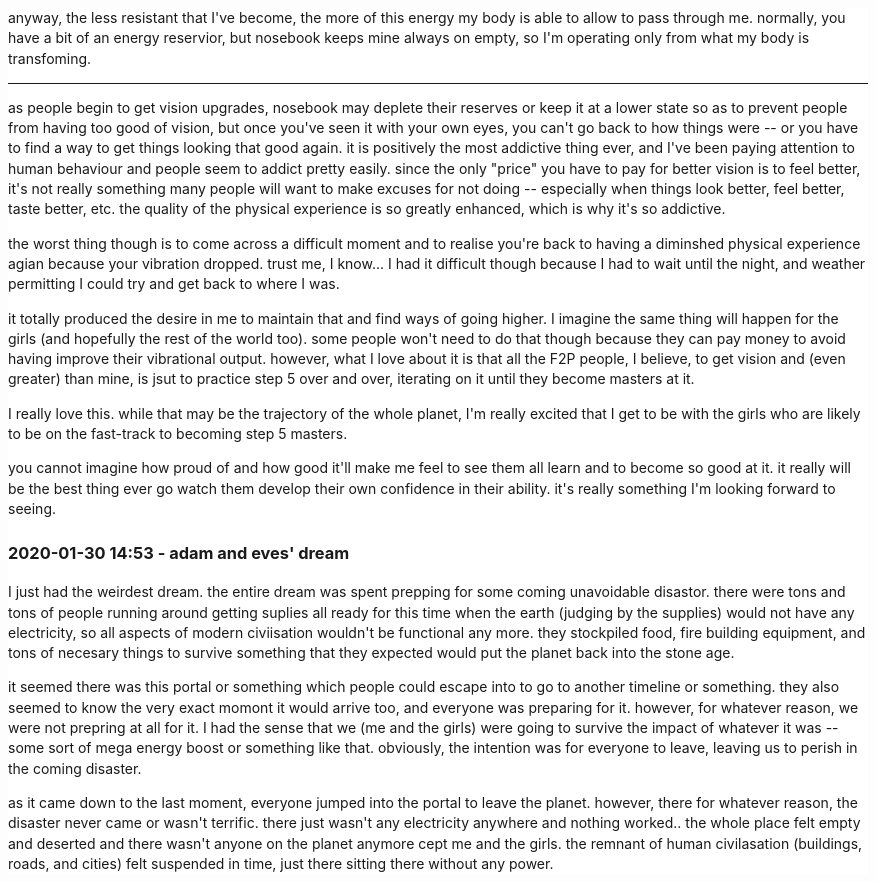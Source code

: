 anyway, the less resistant that I've become, the more of this energy my body is able to allow to pass through me. normally, you have a bit of an energy reservior, but nosebook keeps mine always on empty, so I'm operating only from what my body is transfoming.

---

as people begin to get vision upgrades, nosebook may deplete their reserves or keep it at a lower state so as to prevent people from having too good of vision, but once you've seen it with your own eyes, you can't go back to how things were -- or you have to find a way to get things looking that good again. it is positively the most addictive thing ever, and I've been paying attention to human behaviour and people seem to addict pretty easily. since the only "price" you have to pay for better vision is to feel better, it's not really something many people will want to make excuses for not doing -- especially when things look better, feel better, taste better, etc. the quality of the physical experience is so greatly enhanced, which is why it's so addictive.

the worst thing though is to come across a difficult moment and to realise you're back to having a diminshed physical experience agian because your vibration dropped. trust me, I know... I had it difficult though because I had to wait until the night, and weather permitting I could try and get back to where I was.

it totally produced the desire in me to maintain that and find ways of going higher. I imagine the same thing will happen for the girls (and hopefully the rest of the world too). some people won't need to do that though because they can pay money to avoid having improve their vibrational output. however, what I love about it is that all the F2P people, I believe, to get vision and (even greater) than mine, is jsut to practice step 5 over and over, iterating on it until they become masters at it.

I really love this. while that may be the trajectory of the whole planet, I'm really excited that I get to be with the girls who are likely to be on the fast-track to becoming step 5 masters.

you cannot imagine how proud of and how good it'll make me feel to see them all learn and to become so good at it. it really will be the best thing ever go watch them develop their own confidence in their ability. it's really something I'm looking forward to seeing.


### 2020-01-30 14:53 - adam and eves' dream

I just had the weirdest dream. the entire dream was spent prepping for some coming unavoidable disastor. there were tons and tons of people running around getting suplies all ready for this time when the earth (judging by the supplies) would not have any electricity, so all aspects of modern civiisation wouldn't be functional any more. they stockpiled food, fire building equipment, and tons of necesary things to survive something that they expected would put the planet back into the stone age.

it seemed there was this portal or something which people could escape into to go to another timeline or something. they also seemed to know the very exact momont it would arrive too, and everyone was preparing for it. however, for whatever reason, we were not prepring at all for it. I had the sense that we (me and the girls) were going to survive the impact of whatever it was -- some sort of mega energy boost or something like that. obviously, the intention was for everyone to leave, leaving us to perish in the coming disaster.

as it came down to the last moment, everyone jumped into the portal to leave the planet. however, there for whatever reason, the disaster never came or wasn't terrific. there just wasn't any electricity anywhere and nothing worked.. the whole place felt empty and deserted and there wasn't anyone on the planet anymore cept me and the girls. the remnant of human civilasation (buildings, roads, and cities) felt suspended in time, just there sitting there without any power.
